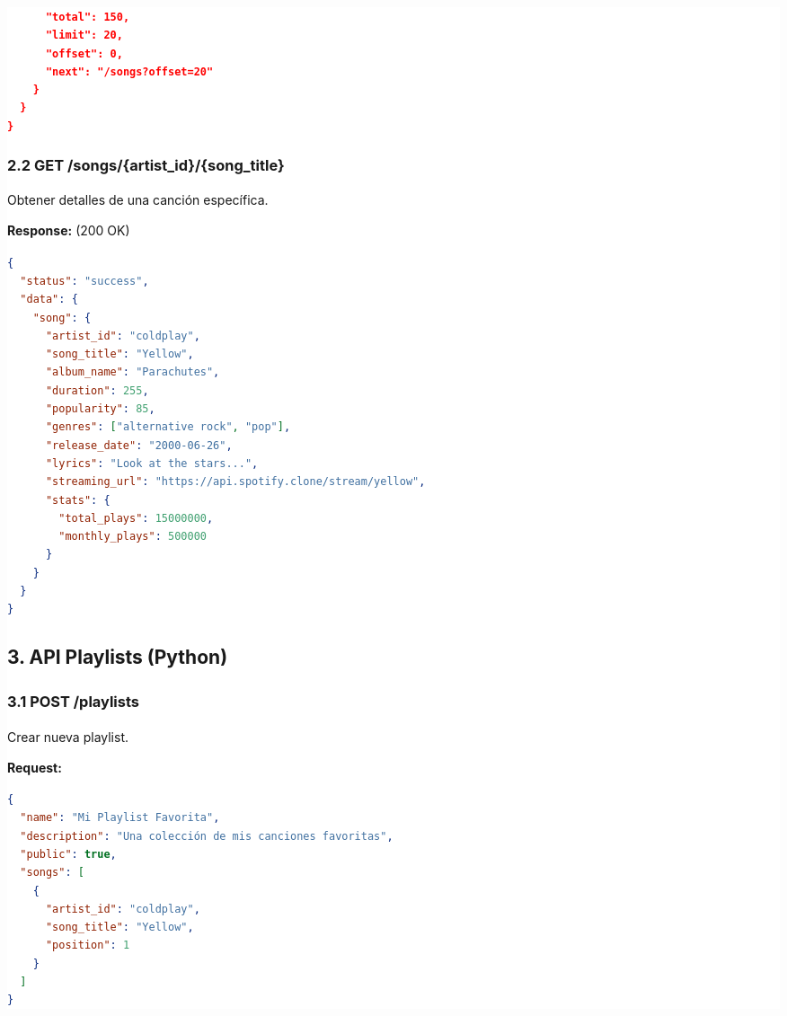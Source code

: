 ```json
      "total": 150,
      "limit": 20,
      "offset": 0,
      "next": "/songs?offset=20"
    }
  }
}
```

### 2.2 GET /songs/{artist_id}/{song_title}
Obtener detalles de una canción específica.

**Response:** (200 OK)
```json
{
  "status": "success",
  "data": {
    "song": {
      "artist_id": "coldplay",
      "song_title": "Yellow",
      "album_name": "Parachutes",
      "duration": 255,
      "popularity": 85,
      "genres": ["alternative rock", "pop"],
      "release_date": "2000-06-26",
      "lyrics": "Look at the stars...",
      "streaming_url": "https://api.spotify.clone/stream/yellow",
      "stats": {
        "total_plays": 15000000,
        "monthly_plays": 500000
      }
    }
  }
}
```

## 3. API Playlists (Python)

### 3.1 POST /playlists
Crear nueva playlist.

**Request:**
```json
{
  "name": "Mi Playlist Favorita",
  "description": "Una colección de mis canciones favoritas",
  "public": true,
  "songs": [
    {
      "artist_id": "coldplay",
      "song_title": "Yellow",
      "position": 1
    }
  ]
}
```
